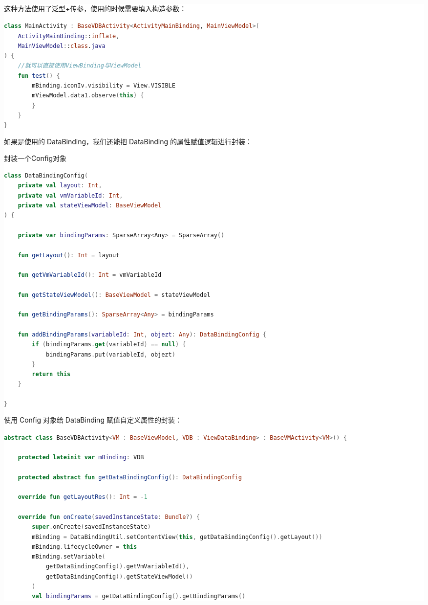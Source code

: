 这种方法使用了泛型+传参，使用的时候需要填入构造参数：

```kotlin
class MainActivity : BaseVDBActivity<ActivityMainBinding, MainViewModel>(
    ActivityMainBinding::inflate,
    MainViewModel::class.java
) {
    //就可以直接使用ViewBinding与ViewModel 
    fun test() {
        mBinding.iconIv.visibility = View.VISIBLE
        mViewModel.data1.observe(this) {
        }
    }
}
```

如果是使用的 DataBinding，我们还能把 DataBinding 的属性赋值逻辑进行封装：

封装一个Config对象

```kotlin
class DataBindingConfig(
    private val layout: Int,
    private val vmVariableId: Int,
    private val stateViewModel: BaseViewModel
) {

    private var bindingParams: SparseArray<Any> = SparseArray()

    fun getLayout(): Int = layout

    fun getVmVariableId(): Int = vmVariableId

    fun getStateViewModel(): BaseViewModel = stateViewModel

    fun getBindingParams(): SparseArray<Any> = bindingParams

    fun addBindingParams(variableId: Int, objezt: Any): DataBindingConfig {
        if (bindingParams.get(variableId) == null) {
            bindingParams.put(variableId, objezt)
        }
        return this
    }

}
```

使用 Config 对象给 DataBinding 赋值自定义属性的封装：

```kotlin
abstract class BaseVDBActivity<VM : BaseViewModel, VDB : ViewDataBinding> : BaseVMActivity<VM>() {

    protected lateinit var mBinding: VDB

    protected abstract fun getDataBindingConfig(): DataBindingConfig

    override fun getLayoutRes(): Int = -1

    override fun onCreate(savedInstanceState: Bundle?) {
        super.onCreate(savedInstanceState)
        mBinding = DataBindingUtil.setContentView(this, getDataBindingConfig().getLayout())
        mBinding.lifecycleOwner = this
        mBinding.setVariable(
            getDataBindingConfig().getVmVariableId(),
            getDataBindingConfig().getStateViewModel()
        )
        val bindingParams = getDataBindingConfig().getBindingParams()
```